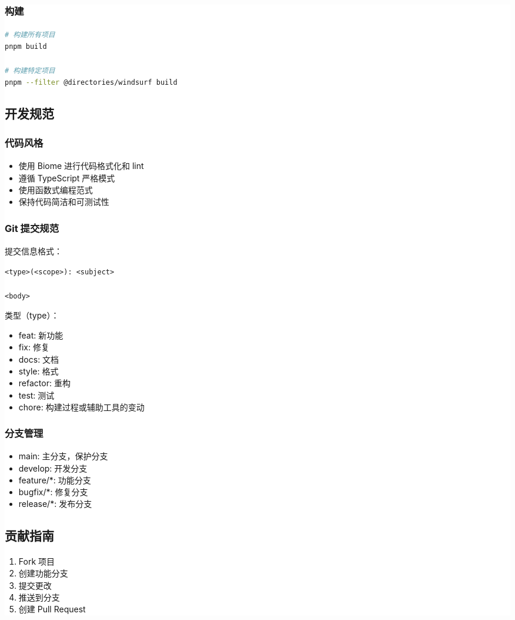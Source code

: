 ### 构建

```bash
# 构建所有项目
pnpm build

# 构建特定项目
pnpm --filter @directories/windsurf build
```

## 开发规范

### 代码风格

- 使用 Biome 进行代码格式化和 lint
- 遵循 TypeScript 严格模式
- 使用函数式编程范式
- 保持代码简洁和可测试性

### Git 提交规范

提交信息格式：
```
<type>(<scope>): <subject>

<body>
```

类型（type）：
- feat: 新功能
- fix: 修复
- docs: 文档
- style: 格式
- refactor: 重构
- test: 测试
- chore: 构建过程或辅助工具的变动

### 分支管理

- main: 主分支，保护分支
- develop: 开发分支
- feature/*: 功能分支
- bugfix/*: 修复分支
- release/*: 发布分支

## 贡献指南

1. Fork 项目
2. 创建功能分支
3. 提交更改
4. 推送到分支
5. 创建 Pull Request
